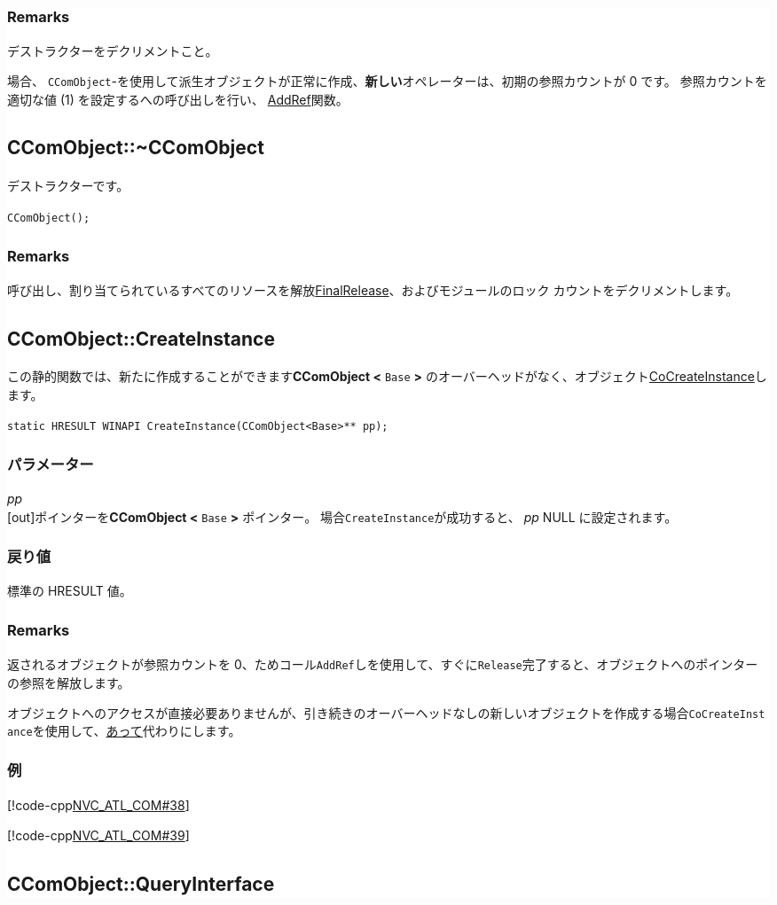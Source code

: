 ### <a name="remarks"></a>Remarks

デストラクターをデクリメントこと。

場合、 `CComObject`-を使用して派生オブジェクトが正常に作成、**新しい**オペレーターは、初期の参照カウントが 0 です。 参照カウントを適切な値 (1) を設定するへの呼び出しを行い、 [AddRef](#addref)関数。

##  <a name="dtor"></a>  CComObject::~CComObject

デストラクターです。

```
CComObject();
```

### <a name="remarks"></a>Remarks

呼び出し、割り当てられているすべてのリソースを解放[FinalRelease](ccomobjectrootex-class.md#finalrelease)、およびモジュールのロック カウントをデクリメントします。

##  <a name="createinstance"></a>  CComObject::CreateInstance

この静的関数では、新たに作成することができます**CComObject <** `Base` **>** のオーバーヘッドがなく、オブジェクト[CoCreateInstance](/windows/desktop/api/combaseapi/nf-combaseapi-cocreateinstance)します。

```
static HRESULT WINAPI CreateInstance(CComObject<Base>** pp);
```

### <a name="parameters"></a>パラメーター

*pp*<br/>
[out]ポインターを**CComObject <** `Base` **>** ポインター。 場合`CreateInstance`が成功すると、 *pp* NULL に設定されます。

### <a name="return-value"></a>戻り値

標準の HRESULT 値。

### <a name="remarks"></a>Remarks

返されるオブジェクトが参照カウントを 0、ためコール`AddRef`しを使用して、すぐに`Release`完了すると、オブジェクトへのポインターの参照を解放します。

オブジェクトへのアクセスが直接必要ありませんが、引き続きのオーバーヘッドなしの新しいオブジェクトを作成する場合`CoCreateInstance`を使用して、[あって](../../atl/reference/ccomcoclass-class.md#createinstance)代わりにします。

### <a name="example"></a>例

[!code-cpp[NVC_ATL_COM#38](../../atl/codesnippet/cpp/ccomobject-class_1.h)]

[!code-cpp[NVC_ATL_COM#39](../../atl/codesnippet/cpp/ccomobject-class_2.cpp)]

##  <a name="queryinterface"></a>  CComObject::QueryInterface
